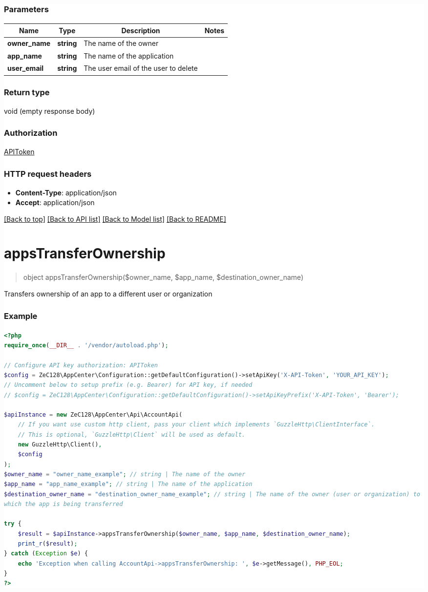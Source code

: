 ### Parameters

Name | Type | Description  | Notes
------------- | ------------- | ------------- | -------------
 **owner_name** | **string**| The name of the owner |
 **app_name** | **string**| The name of the application |
 **user_email** | **string**| The user email of the user to delete |

### Return type

void (empty response body)

### Authorization

[APIToken](../../README.md#APIToken)

### HTTP request headers

 - **Content-Type**: application/json
 - **Accept**: application/json

[[Back to top]](#) [[Back to API list]](../../README.md#documentation-for-api-endpoints) [[Back to Model list]](../../README.md#documentation-for-models) [[Back to README]](../../README.md)

# **appsTransferOwnership**
> object appsTransferOwnership($owner_name, $app_name, $destination_owner_name)



Transfers ownership of an app to a different user or organization

### Example
```php
<?php
require_once(__DIR__ . '/vendor/autoload.php');

// Configure API key authorization: APIToken
$config = ZeC128\AppCenter\Configuration::getDefaultConfiguration()->setApiKey('X-API-Token', 'YOUR_API_KEY');
// Uncomment below to setup prefix (e.g. Bearer) for API key, if needed
// $config = ZeC128\AppCenter\Configuration::getDefaultConfiguration()->setApiKeyPrefix('X-API-Token', 'Bearer');

$apiInstance = new ZeC128\AppCenter\Api\AccountApi(
    // If you want use custom http client, pass your client which implements `GuzzleHttp\ClientInterface`.
    // This is optional, `GuzzleHttp\Client` will be used as default.
    new GuzzleHttp\Client(),
    $config
);
$owner_name = "owner_name_example"; // string | The name of the owner
$app_name = "app_name_example"; // string | The name of the application
$destination_owner_name = "destination_owner_name_example"; // string | The name of the owner (user or organization) to which the app is being transferred

try {
    $result = $apiInstance->appsTransferOwnership($owner_name, $app_name, $destination_owner_name);
    print_r($result);
} catch (Exception $e) {
    echo 'Exception when calling AccountApi->appsTransferOwnership: ', $e->getMessage(), PHP_EOL;
}
?>
```
